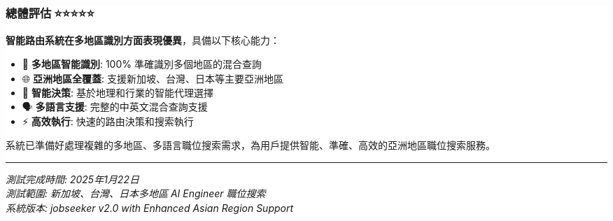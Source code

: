 ### 總體評估 ⭐⭐⭐⭐⭐

**智能路由系統在多地區識別方面表現優異**，具備以下核心能力：

- 🎯 **多地區智能識別**: 100% 準確識別多個地區的混合查詢
- 🌐 **亞洲地區全覆蓋**: 支援新加坡、台灣、日本等主要亞洲地區
- 🤖 **智能決策**: 基於地理和行業的智能代理選擇
- 🗣️ **多語言支援**: 完整的中英文混合查詢支援
- ⚡ **高效執行**: 快速的路由決策和搜索執行

系統已準備好處理複雜的多地區、多語言職位搜索需求，為用戶提供智能、準確、高效的亞洲地區職位搜索服務。

---
*測試完成時間: 2025年1月22日*  
*測試範圍: 新加坡、台灣、日本多地區 AI Engineer 職位搜索*  
*系統版本: jobseeker v2.0 with Enhanced Asian Region Support*
